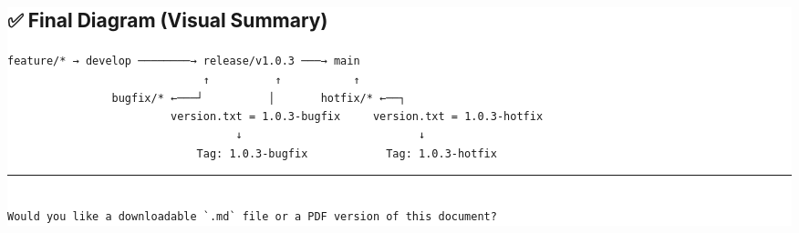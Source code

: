 ## ✅ Final Diagram (Visual Summary)

```plaintext
feature/* → develop ────────→ release/v1.0.3 ───→ main
                              ↑          ↑           ↑
                bugfix/* ←───┘          │       hotfix/* ←──┐
                         version.txt = 1.0.3-bugfix     version.txt = 1.0.3-hotfix
                                   ↓                           ↓
                             Tag: 1.0.3-bugfix            Tag: 1.0.3-hotfix
```

---

```

Would you like a downloadable `.md` file or a PDF version of this document?
```
